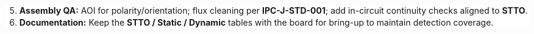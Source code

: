 5. **Assembly QA:** AOI for polarity/orientation; flux cleaning per **IPC-J-STD-001**; add in-circuit continuity checks aligned to **STTO**.
6. **Documentation:** Keep the **STTO / Static / Dynamic** tables with the board for bring-up to maintain detection coverage.
